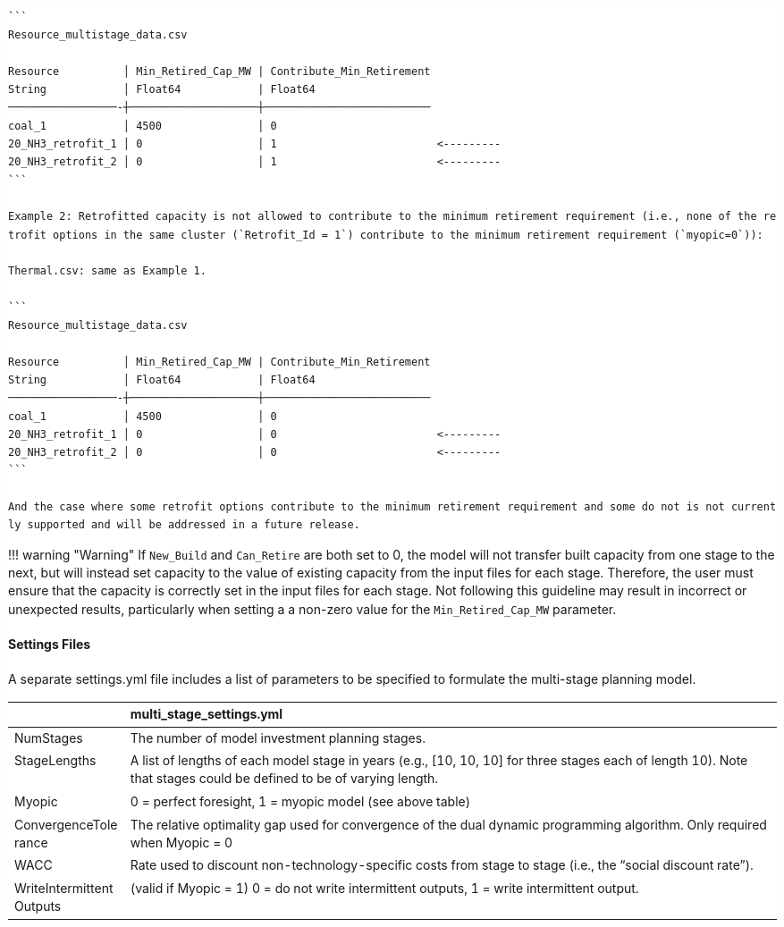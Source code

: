    ```
    Resource_multistage_data.csv

    Resource          │ Min_Retired_Cap_MW | Contribute_Min_Retirement
    String            │ Float64            | Float64 
    ─────────────────-┼────────────────────┼──────────────────────────
    coal_1            │ 4500               │ 0
    20_NH3_retrofit_1 │ 0                  │ 1                         <---------
    20_NH3_retrofit_2 │ 0                  │ 1                         <---------
    ```

    Example 2: Retrofitted capacity is not allowed to contribute to the minimum retirement requirement (i.e., none of the retrofit options in the same cluster (`Retrofit_Id = 1`) contribute to the minimum retirement requirement (`myopic=0`)):

    Thermal.csv: same as Example 1.

    ```
    Resource_multistage_data.csv

    Resource          │ Min_Retired_Cap_MW | Contribute_Min_Retirement
    String            │ Float64            | Float64
    ─────────────────-┼────────────────────┼──────────────────────────
    coal_1            │ 4500               │ 0
    20_NH3_retrofit_1 │ 0                  │ 0                         <---------
    20_NH3_retrofit_2 │ 0                  │ 0                         <---------
    ```

    And the case where some retrofit options contribute to the minimum retirement requirement and some do not is not currently supported and will be addressed in a future release.

!!! warning "Warning"
    If `New_Build` and `Can_Retire` are both set to 0, the model will not transfer built capacity from one stage to the next, but will instead set capacity to the value of existing capacity from the input files for each stage. Therefore, the user must ensure that the capacity is correctly set in the input files for each stage. Not following this guideline may result in incorrect or unexpected results, particularly when setting a a non-zero value for the `Min_Retired_Cap_MW` parameter. 

#### Settings Files
A separate settings.yml file includes a list of parameters to be specified to formulate the multi-stage planning model.

|                      |                                                                    **multi\_stage\_settings.yml**                                                                    |
|----------------------|:------------------------------------------------------------------------------------------------------------------------------------------------------------------|
| NumStages            | The number of model investment planning stages.                                                                                                                    |
| StageLengths         | A list of lengths of each model stage in years (e.g., [10, 10, 10] for three stages each of length 10). Note that stages could be defined to be of varying length. |
| Myopic               | 0 = perfect foresight, 1 = myopic model (see above table)                                                                                                          |
| ConvergenceTolerance | The relative optimality gap used for convergence of the dual dynamic programming algorithm. Only required when Myopic = 0                                          |
| WACC                 | Rate used to discount non-technology-specific costs from stage to stage (i.e., the “social discount rate”).                                                        |
| WriteIntermittentOutputs | (valid if Myopic = 1) 0 = do not write intermittent outputs, 1 = write intermittent output. |
